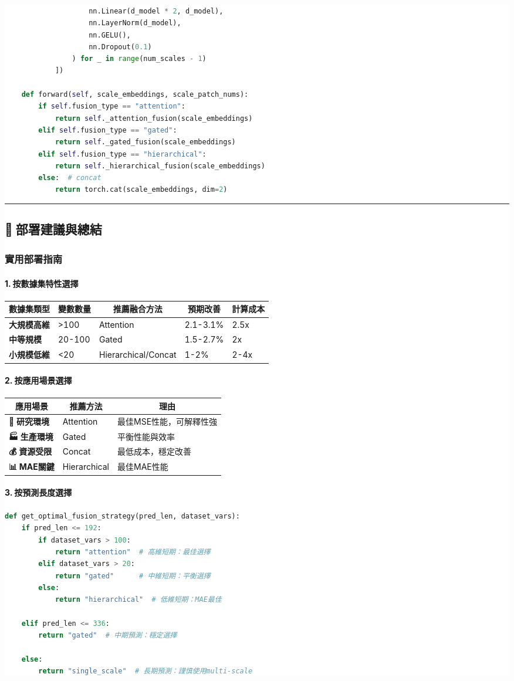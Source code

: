 ```python
                    nn.Linear(d_model * 2, d_model),
                    nn.LayerNorm(d_model),
                    nn.GELU(),
                    nn.Dropout(0.1)
                ) for _ in range(num_scales - 1)
            ])
    
    def forward(self, scale_embeddings, scale_patch_nums):
        if self.fusion_type == "attention":
            return self._attention_fusion(scale_embeddings)
        elif self.fusion_type == "gated":
            return self._gated_fusion(scale_embeddings)
        elif self.fusion_type == "hierarchical":
            return self._hierarchical_fusion(scale_embeddings)
        else:  # concat
            return torch.cat(scale_embeddings, dim=2)
```

---

## 🎯 部署建議與總結

### 實用部署指南

#### 1. 按數據集特性選擇

| 數據集類型 | 變數數量 | 推薦融合方法 | 預期改善 | 計算成本 |
|-----------|----------|-------------|----------|----------|
| **大規模高維** | >100 | Attention | 2.1-3.1% | 2.5x |
| **中等規模** | 20-100 | Gated | 1.5-2.7% | 2x |
| **小規模低維** | <20 | Hierarchical/Concat | 1-2% | 2-4x |

#### 2. 按應用場景選擇

| 應用場景 | 推薦方法 | 理由 |
|---------|----------|------|
| **🔬 研究環境** | Attention | 最佳MSE性能，可解釋性強 |
| **🏭 生產環境** | Gated | 平衡性能與效率 |
| **💰 資源受限** | Concat | 最低成本，穩定改善 |
| **📊 MAE關鍵** | Hierarchical | 最佳MAE性能 |

#### 3. 按預測長度選擇

```python
def get_optimal_fusion_strategy(pred_len, dataset_vars):
    if pred_len <= 192:
        if dataset_vars > 100:
            return "attention"  # 高維短期：最佳選擇
        elif dataset_vars > 20:
            return "gated"      # 中維短期：平衡選擇
        else:
            return "hierarchical"  # 低維短期：MAE最佳
    
    elif pred_len <= 336:
        return "gated"  # 中期預測：穩定選擇
    
    else:
        return "single_scale"  # 長期預測：謹慎使用multi-scale
```

